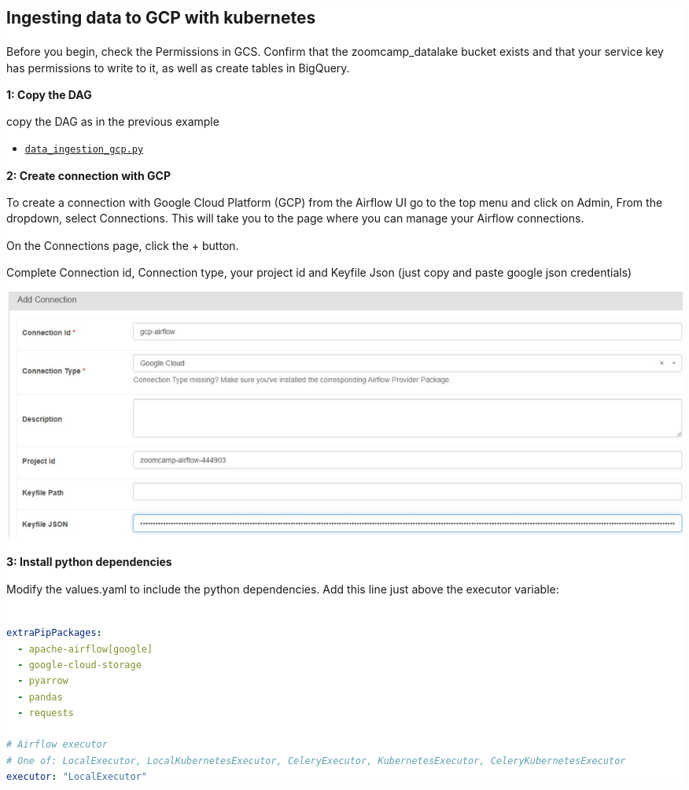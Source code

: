 
## Ingesting data to GCP with kubernetes

Before you begin, check the Permissions in GCS.
Confirm that the zoomcamp_datalake bucket exists and that your service key has permissions to write to it, as well as create tables in BigQuery.

**1: Copy the DAG**

copy the DAG as in the previous example

-  [`data_ingestion_gcp.py`](airflow-kubernetes/data_ingestion_gcp.py)

**2: Create connection with GCP**

To create a connection with Google Cloud Platform (GCP) from the Airflow UI go to the top menu and click on Admin, From the dropdown, select Connections. This will take you to the page where you can manage your Airflow connections.

On the Connections page, click the + button.

Complete Connection id, Connection type, your project id and Keyfile Json (just copy and paste google json credentials)

![kubeconn](images/kubeconn.jpg)


**3: Install python dependencies**

Modify the values.yaml to include the python dependencies. Add this line just above the executor variable:

```yaml

extraPipPackages:
  - apache-airflow[google]
  - google-cloud-storage
  - pyarrow
  - pandas
  - requests  

# Airflow executor
# One of: LocalExecutor, LocalKubernetesExecutor, CeleryExecutor, KubernetesExecutor, CeleryKubernetesExecutor
executor: "LocalExecutor"
```
